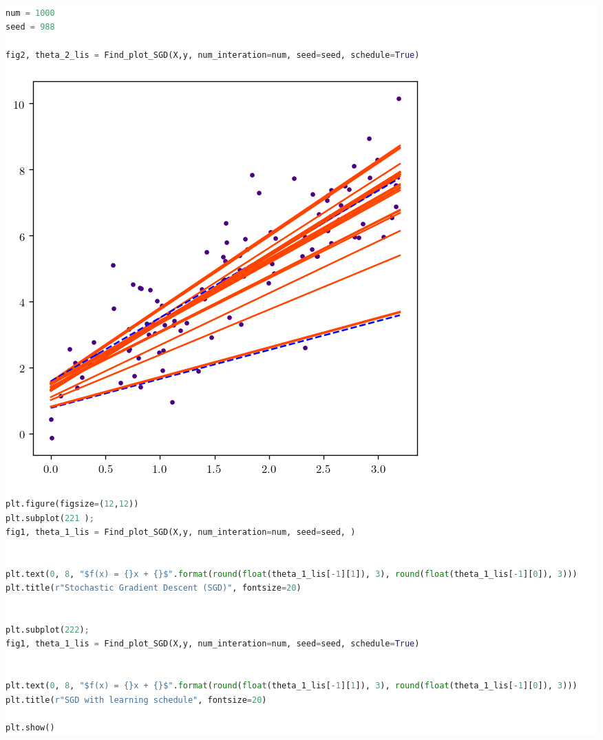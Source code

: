 ```python
num = 1000
seed = 988

fig2, theta_2_lis = Find_plot_SGD(X,y, num_interation=num, seed=seed, schedule=True)
```


![png](week6_files/week6_74_0.png)



```python
plt.figure(figsize=(12,12))
plt.subplot(221 );
fig1, theta_1_lis = Find_plot_SGD(X,y, num_interation=num, seed=seed, )


plt.text(0, 8, "$f(x) = {}x + {}$".format(round(float(theta_1_lis[-1][1]), 3), round(float(theta_1_lis[-1][0]), 3)))
plt.title(r"Stochastic Gradient Descent (SGD)", fontsize=20)


plt.subplot(222);
fig1, theta_1_lis = Find_plot_SGD(X,y, num_interation=num, seed=seed, schedule=True)


plt.text(0, 8, "$f(x) = {}x + {}$".format(round(float(theta_1_lis[-1][1]), 3), round(float(theta_1_lis[-1][0]), 3)))
plt.title(r"SGD with learning schedule", fontsize=20)

plt.show()
```
